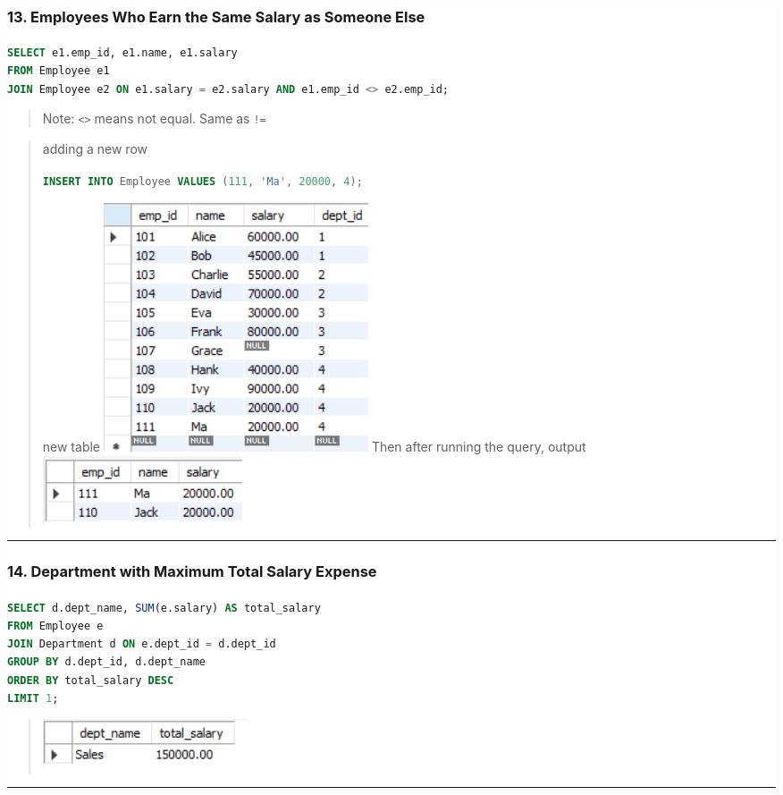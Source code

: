 ### **13. Employees Who Earn the Same Salary as Someone Else**

```sql
SELECT e1.emp_id, e1.name, e1.salary
FROM Employee e1
JOIN Employee e2 ON e1.salary = e2.salary AND e1.emp_id <> e2.emp_id;
```
> Note: `<>` means not equal. Same as `!=`

> adding a new row 
> ```sql
> INSERT INTO Employee VALUES (111, 'Ma', 20000, 4);
> ``` 
> new table 
> ![alt text](image-183.png)
> Then after running the query, 
> output
> ![alt text](image-184.png)

---

### **14. Department with Maximum Total Salary Expense**

```sql
SELECT d.dept_name, SUM(e.salary) AS total_salary
FROM Employee e
JOIN Department d ON e.dept_id = d.dept_id
GROUP BY d.dept_id, d.dept_name
ORDER BY total_salary DESC
LIMIT 1;
```
> ![alt text](image-182.png)

---